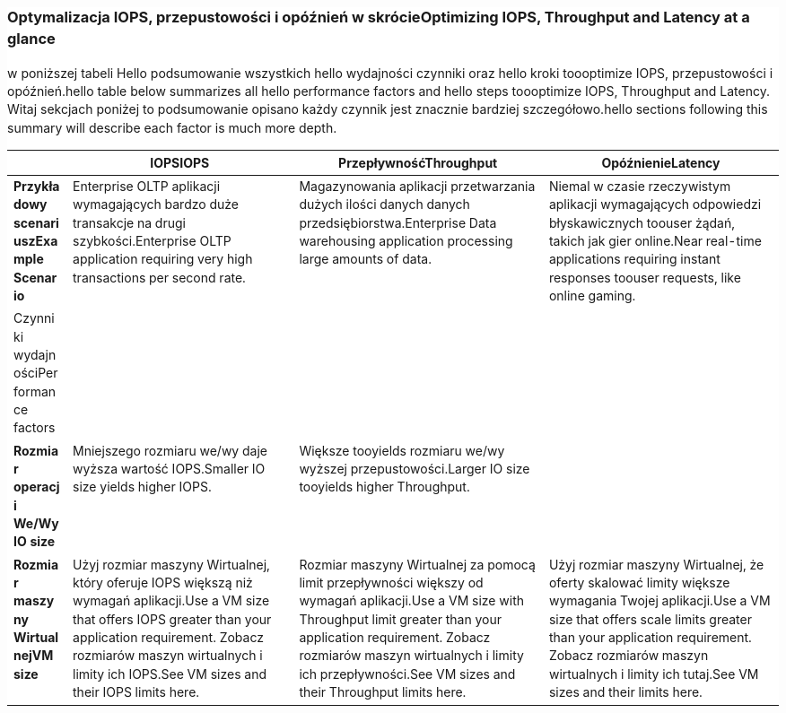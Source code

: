 ### <a name="optimizing-iops-throughput-and-latency-at-a-glance"></a><span data-ttu-id="8d7b3-288">Optymalizacja IOPS, przepustowości i opóźnień w skrócie</span><span class="sxs-lookup"><span data-stu-id="8d7b3-288">Optimizing IOPS, Throughput and Latency at a glance</span></span>
<span data-ttu-id="8d7b3-289">w poniższej tabeli Hello podsumowanie wszystkich hello wydajności czynniki oraz hello kroki toooptimize IOPS, przepustowości i opóźnień.</span><span class="sxs-lookup"><span data-stu-id="8d7b3-289">hello table below summarizes all hello performance factors and hello steps toooptimize IOPS, Throughput and Latency.</span></span> <span data-ttu-id="8d7b3-290">Witaj sekcjach poniżej to podsumowanie opisano każdy czynnik jest znacznie bardziej szczegółowo.</span><span class="sxs-lookup"><span data-stu-id="8d7b3-290">hello sections following this summary will describe each factor is much more depth.</span></span>

| &nbsp; | <span data-ttu-id="8d7b3-291">**IOPS**</span><span class="sxs-lookup"><span data-stu-id="8d7b3-291">**IOPS**</span></span> | <span data-ttu-id="8d7b3-292">**Przepływność**</span><span class="sxs-lookup"><span data-stu-id="8d7b3-292">**Throughput**</span></span> | <span data-ttu-id="8d7b3-293">**Opóźnienie**</span><span class="sxs-lookup"><span data-stu-id="8d7b3-293">**Latency**</span></span> |
| --- | --- | --- | --- |
| <span data-ttu-id="8d7b3-294">**Przykładowy scenariusz**</span><span class="sxs-lookup"><span data-stu-id="8d7b3-294">**Example Scenario**</span></span> |<span data-ttu-id="8d7b3-295">Enterprise OLTP aplikacji wymagających bardzo duże transakcje na drugi szybkości.</span><span class="sxs-lookup"><span data-stu-id="8d7b3-295">Enterprise OLTP application requiring very high transactions per second rate.</span></span> |<span data-ttu-id="8d7b3-296">Magazynowania aplikacji przetwarzania dużych ilości danych danych przedsiębiorstwa.</span><span class="sxs-lookup"><span data-stu-id="8d7b3-296">Enterprise Data warehousing application processing large amounts of data.</span></span> |<span data-ttu-id="8d7b3-297">Niemal w czasie rzeczywistym aplikacji wymagających odpowiedzi błyskawicznych toouser żądań, takich jak gier online.</span><span class="sxs-lookup"><span data-stu-id="8d7b3-297">Near real-time applications requiring instant responses toouser requests, like online gaming.</span></span> |
| <span data-ttu-id="8d7b3-298">Czynniki wydajności</span><span class="sxs-lookup"><span data-stu-id="8d7b3-298">Performance factors</span></span> | &nbsp; | &nbsp; | &nbsp; |
| <span data-ttu-id="8d7b3-299">**Rozmiar operacji We/Wy**</span><span class="sxs-lookup"><span data-stu-id="8d7b3-299">**IO size**</span></span> |<span data-ttu-id="8d7b3-300">Mniejszego rozmiaru we/wy daje wyższa wartość IOPS.</span><span class="sxs-lookup"><span data-stu-id="8d7b3-300">Smaller IO size yields higher IOPS.</span></span> |<span data-ttu-id="8d7b3-301">Większe tooyields rozmiaru we/wy wyższej przepustowości.</span><span class="sxs-lookup"><span data-stu-id="8d7b3-301">Larger IO size tooyields higher Throughput.</span></span> | &nbsp;|
| <span data-ttu-id="8d7b3-302">**Rozmiar maszyny Wirtualnej**</span><span class="sxs-lookup"><span data-stu-id="8d7b3-302">**VM size**</span></span> |<span data-ttu-id="8d7b3-303">Użyj rozmiar maszyny Wirtualnej, który oferuje IOPS większą niż wymagań aplikacji.</span><span class="sxs-lookup"><span data-stu-id="8d7b3-303">Use a VM size that offers IOPS greater than your application requirement.</span></span> <span data-ttu-id="8d7b3-304">Zobacz rozmiarów maszyn wirtualnych i limity ich IOPS.</span><span class="sxs-lookup"><span data-stu-id="8d7b3-304">See VM sizes and their IOPS limits here.</span></span> |<span data-ttu-id="8d7b3-305">Rozmiar maszyny Wirtualnej za pomocą limit przepływności większy od wymagań aplikacji.</span><span class="sxs-lookup"><span data-stu-id="8d7b3-305">Use a VM size with Throughput limit greater than your application requirement.</span></span> <span data-ttu-id="8d7b3-306">Zobacz rozmiarów maszyn wirtualnych i limity ich przepływności.</span><span class="sxs-lookup"><span data-stu-id="8d7b3-306">See VM sizes and their Throughput limits here.</span></span> |<span data-ttu-id="8d7b3-307">Użyj rozmiar maszyny Wirtualnej, że oferty skalować limity większe wymagania Twojej aplikacji.</span><span class="sxs-lookup"><span data-stu-id="8d7b3-307">Use a VM size that offers scale limits greater than your application requirement.</span></span> <span data-ttu-id="8d7b3-308">Zobacz rozmiarów maszyn wirtualnych i limity ich tutaj.</span><span class="sxs-lookup"><span data-stu-id="8d7b3-308">See VM sizes and their limits here.</span></span> |